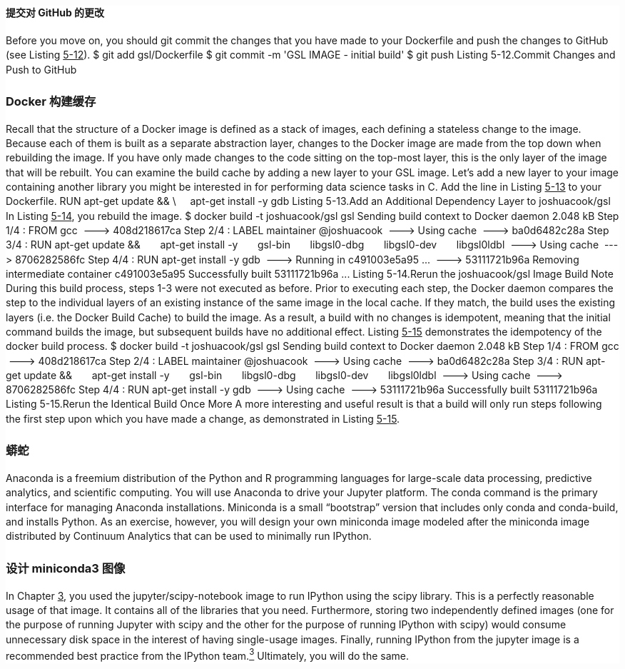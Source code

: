 #### 提交对 GitHub 的更改

Before you move on, you should git commit the changes that you have made to your Dockerfile and push the changes to GitHub (see Listing [5-12](#Par50)). $ git add gsl/Dockerfile $ git commit -m 'GSL IMAGE - initial build' $ git push Listing 5-12.Commit Changes and Push to GitHub

### Docker 构建缓存

Recall that the structure of a Docker image is defined as a stack of images, each defining a stateless change to the image. Because each of them is built as a separate abstraction layer, changes to the Docker image are made from the top down when rebuilding the image. If you have only made changes to the code sitting on the top-most layer, this is the only layer of the image that will be rebuilt. You can examine the build cache by adding a new layer to your GSL image. Let’s add a new layer to your image containing another library you might be interested in for performing data science tasks in C. Add the line in Listing [5-13](#Par53) to your Dockerfile. RUN apt-get update && \     apt-get install -y gdb Listing 5-13.Add an Additional Dependency Layer to joshuacook/gsl In Listing [5-14](#Par55), you rebuild the image. $ docker build -t joshuacook/gsl gsl Sending build context to Docker daemon 2.048 kB Step 1/4 : FROM gcc  ---> 408d218617ca Step 2/4 : LABEL maintainer @joshuacook  ---> Using cache  ---> ba0d6482c28a Step 3/4 : RUN apt-get update &&       apt-get install -y       gsl-bin       libgsl0-dbg       libgsl0-dev       libgsl0ldbl  ---> Using cache  ---> 8706282586fc Step 4/4 : RUN apt-get install -y gdb  ---> Running in c491003e5a95 ...  ---> 53111721b96a Removing intermediate container c491003e5a95 Successfully built 53111721b96a ... Listing 5-14.Rerun the joshuacook/gsl Image Build Note During this build process, steps 1-3 were not executed as before. Prior to executing each step, the Docker daemon compares the step to the individual layers of an existing instance of the same image in the local cache. If they match, the build uses the existing layers (i.e. the Docker Build Cache) to build the image. As a result, a build with no changes is idempotent, meaning that the initial command builds the image, but subsequent builds have no additional effect. Listing [5-15](#Par57) demonstrates the idempotency of the docker build process. $ docker build -t joshuacook/gsl gsl Sending build context to Docker daemon 2.048 kB Step 1/4 : FROM gcc  ---> 408d218617ca Step 2/4 : LABEL maintainer @joshuacook  ---> Using cache  ---> ba0d6482c28a Step 3/4 : RUN apt-get update &&       apt-get install -y       gsl-bin       libgsl0-dbg       libgsl0-dev       libgsl0ldbl  ---> Using cache  ---> 8706282586fc Step 4/4 : RUN apt-get install -y gdb  ---> Using cache  ---> 53111721b96a Successfully built 53111721b96a Listing 5-15.Rerun the Identical Build Once More A more interesting and useful result is that a build will only run steps following the first step upon which you have made a change, as demonstrated in Listing [5-15](#Par57).

### 蟒蛇

Anaconda is a freemium distribution of the Python and R programming languages for large-scale data processing, predictive analytics, and scientific computing. You will use Anaconda to drive your Jupyter platform. The conda command is the primary interface for managing Anaconda installations. Miniconda is a small “bootstrap” version that includes only conda and conda-build, and installs Python. As an exercise, however, you will design your own miniconda image modeled after the miniconda image distributed by Continuum Analytics that can be used to minimally run IPython.

### 设计 miniconda3 图像

In Chapter [3](03.html), you used the jupyter/scipy-notebook image to run IPython using the scipy library. This is a perfectly reasonable usage of that image. It contains all of the libraries that you need. Furthermore, storing two independently defined images (one for the purpose of running Jupyter with scipy and the other for the purpose of running IPython with scipy) would consume unnecessary disk space in the interest of having single-usage images. Finally, running IPython from the jupyter image is a recommended best practice from the IPython team.[<sup class="calibre6">3</sup>](#Fn3) Ultimately, you will do the same.
